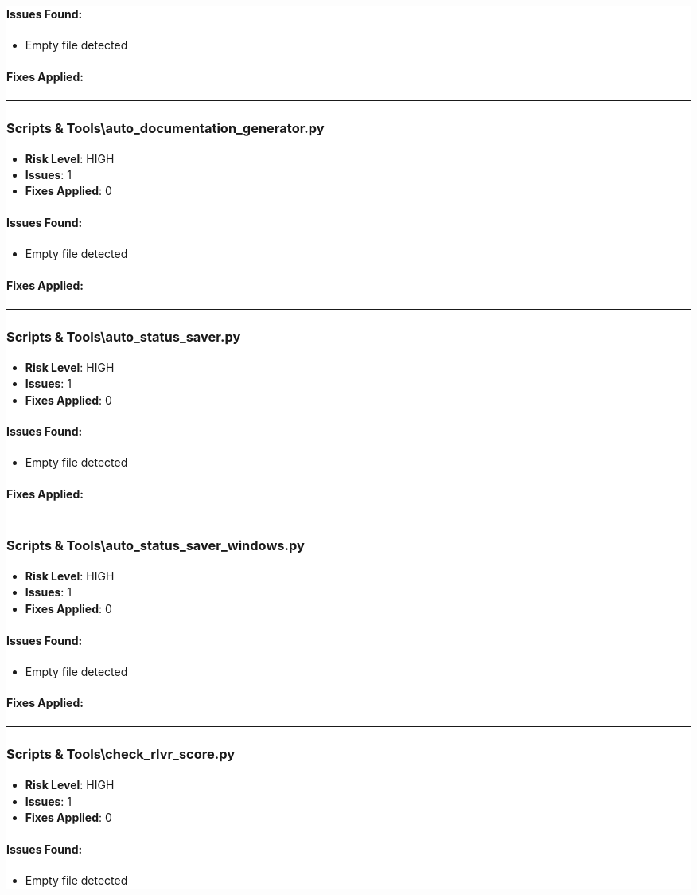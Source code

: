 #### Issues Found:
- Empty file detected

#### Fixes Applied:


---

### Scripts & Tools\auto_documentation_generator.py
- **Risk Level**: HIGH
- **Issues**: 1
- **Fixes Applied**: 0

#### Issues Found:
- Empty file detected

#### Fixes Applied:


---

### Scripts & Tools\auto_status_saver.py
- **Risk Level**: HIGH
- **Issues**: 1
- **Fixes Applied**: 0

#### Issues Found:
- Empty file detected

#### Fixes Applied:


---

### Scripts & Tools\auto_status_saver_windows.py
- **Risk Level**: HIGH
- **Issues**: 1
- **Fixes Applied**: 0

#### Issues Found:
- Empty file detected

#### Fixes Applied:


---

### Scripts & Tools\check_rlvr_score.py
- **Risk Level**: HIGH
- **Issues**: 1
- **Fixes Applied**: 0

#### Issues Found:
- Empty file detected
